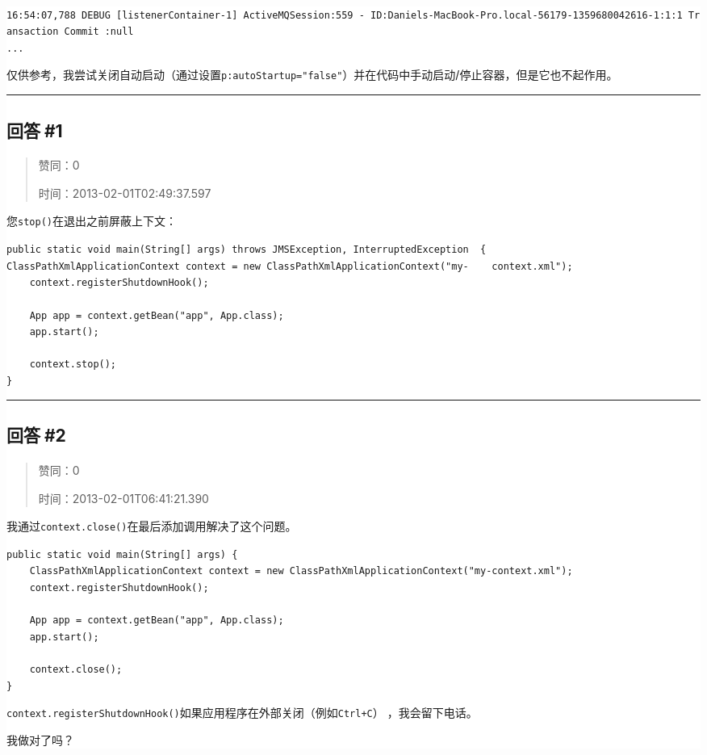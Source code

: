 ```
16:54:07,788 DEBUG [listenerContainer-1] ActiveMQSession:559 - ID:Daniels-MacBook-Pro.local-56179-1359680042616-1:1:1 Transaction Commit :null
... 
```

仅供参考，我尝试关闭自动启动（通过设置`p:autoStartup="false"`）并在代码中手动启动/停止容器，但是它也不起作用。

* * *

## 回答 #1

> 赞同：0
> 
> 时间：2013-02-01T02:49:37.597

您`stop()`在退出之前屏蔽上下文：

```
public static void main(String[] args) throws JMSException, InterruptedException  {
ClassPathXmlApplicationContext context = new ClassPathXmlApplicationContext("my-    context.xml");
    context.registerShutdownHook();

    App app = context.getBean("app", App.class);
    app.start();

    context.stop();
} 
```

* * *

## 回答 #2

> 赞同：0
> 
> 时间：2013-02-01T06:41:21.390

我通过`context.close()`在最后添加调用解决了这个问题。

```
public static void main(String[] args) {
    ClassPathXmlApplicationContext context = new ClassPathXmlApplicationContext("my-context.xml");
    context.registerShutdownHook();

    App app = context.getBean("app", App.class);
    app.start();

    context.close();
} 
```

`context.registerShutdownHook()`如果应用程序在外部关闭（例如`Ctrl+C`） ，我会留下电话。

我做对了吗？

